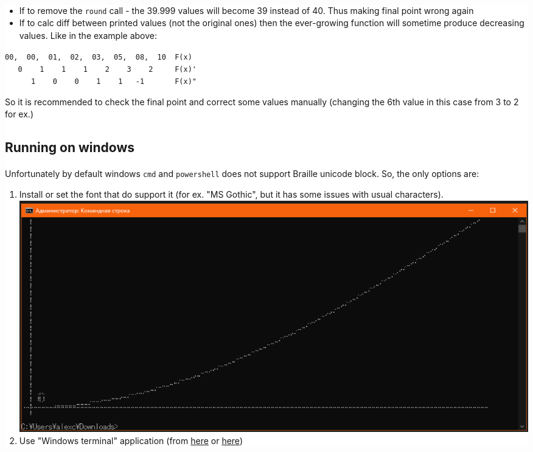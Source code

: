 * If to remove the `round` call - the 39.999 values will become 39 instead of 40. Thus making final point wrong again
* If to calc diff between printed values (not the original ones) then the ever-growing function will sometime produce decreasing values. Like in the example above:

```
00,  00,  01,  02,  03,  05,  08,  10  F(x)
   0    1    1    1    2    3    2     F(x)'
      1    0    0    1    1   -1       F(x)"
```
So it is recommended to check the final point and correct some values manually (changing the 6th value in this case from 3 to 2 for ex.)

## Running on windows
Unfortunately by default windows `cmd` and `powershell` does not support Braille unicode block. So, the only options are:
1. Install or set the font that do support it (for ex. "MS Gothic", but it has some issues with usual characters).
![inelastic](readme/windows-cmd.png)
2. Use "Windows terminal" application (from [here](https://apps.microsoft.com/detail/9N0DX20HK701?hl=en-us&gl=US) or [here](https://github.com/microsoft/terminal))